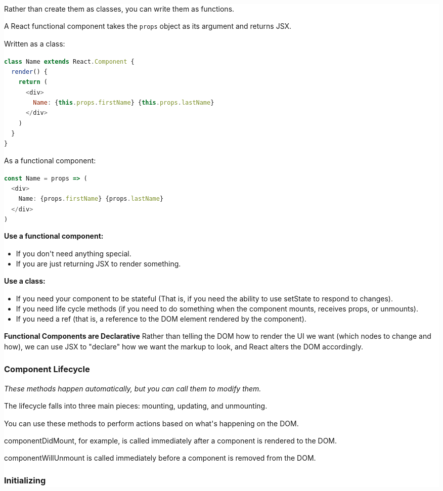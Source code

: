 Rather than create them as classes, you can write them as functions.

A React functional component takes the ```props``` object as its argument and returns JSX.

Written as a class:

``` javascript
class Name extends React.Component {
  render() {
    return (
      <div>
        Name: {this.props.firstName} {this.props.lastName}
      </div>
    )
  }
}
```

As a functional component:
``` javascript
const Name = props => (
  <div>
    Name: {props.firstName} {props.lastName}
  </div>
)
```

**Use a functional component:**
* If you don't need anything special.
* If you are just returning JSX to render something.

**Use a class:**
* If you need your component to be stateful (That is, if you need the ability to use setState to respond to changes).
* If you need life cycle methods (if you need to do something when the component mounts, receives props, or unmounts).
* If you need a ref (that is, a reference to the DOM element rendered by the component).

**Functional Components are Declarative**
Rather than telling the DOM how to render the UI we want (which nodes to change and how), we can use JSX to "declare" how we want the markup to look, and React alters the DOM accordingly.


### Component Lifecycle

*These methods happen automatically, but you can call them to modify them.*

The lifecycle falls into three main pieces: mounting, updating, and unmounting.

You can use these methods to perform actions based on what's happening on the DOM.

componentDidMount, for example, is called immediately after a component is rendered to the DOM.

componentWillUnmount is called immediately before a component is removed from the DOM.


### Initializing

